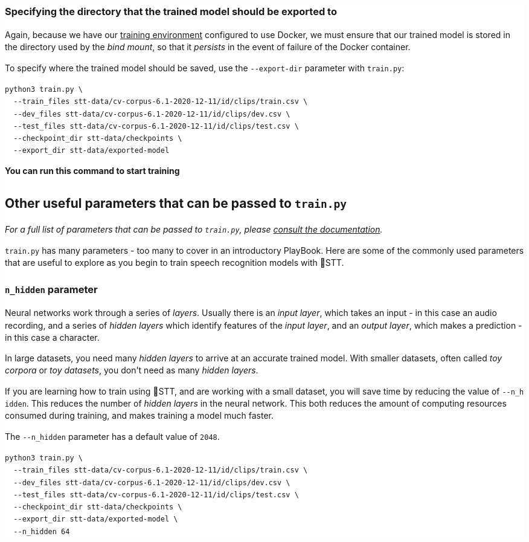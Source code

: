 ### Specifying the directory that the trained model should be exported to

Again, because we have our [training environment](ENVIRONMENT.md) configured to use Docker, we must ensure that our trained model is stored in the directory used by the _bind mount_, so that it _persists_ in the event of failure of the Docker container.

To specify where the trained model should be saved, use the `--export-dir` parameter with `train.py`:

```
python3 train.py \
  --train_files stt-data/cv-corpus-6.1-2020-12-11/id/clips/train.csv \
  --dev_files stt-data/cv-corpus-6.1-2020-12-11/id/clips/dev.csv \
  --test_files stt-data/cv-corpus-6.1-2020-12-11/id/clips/test.csv \
  --checkpoint_dir stt-data/checkpoints \
  --export_dir stt-data/exported-model
```

**You can run this command to start training**

## Other useful parameters that can be passed to `train.py`

_For a full list of parameters that can be passed to `train.py`, please [consult the documentation](https://stt.readthedocs.io/en/latest/Flags.html#training-flags)._

`train.py` has many parameters - too many to cover in an introductory PlayBook. Here are some of the commonly used parameters that are useful to explore as you begin to train speech recognition models with 🐸STT.

### `n_hidden` parameter

Neural networks work through a series of _layers_. Usually there is an _input layer_, which takes an input - in this case an audio recording, and a series of _hidden layers_ which identify features of the _input layer_, and an _output layer_, which makes a prediction - in this case a character.

In large datasets, you need many _hidden layers_ to arrive at an accurate trained model. With smaller datasets, often called _toy corpora_ or _toy datasets_, you don't need as many _hidden layers_.

If you are learning how to train using 🐸STT, and are working with a small dataset, you will save time by reducing the value of `--n_hidden`. This reduces the number of _hidden layers_ in the neural network. This both reduces the amount of computing resources consumed during training, and makes training a model much faster.

The `--n_hidden` parameter has a default value of `2048`.

```
python3 train.py \
  --train_files stt-data/cv-corpus-6.1-2020-12-11/id/clips/train.csv \
  --dev_files stt-data/cv-corpus-6.1-2020-12-11/id/clips/dev.csv \
  --test_files stt-data/cv-corpus-6.1-2020-12-11/id/clips/test.csv \
  --checkpoint_dir stt-data/checkpoints \
  --export_dir stt-data/exported-model \
  --n_hidden 64
```
